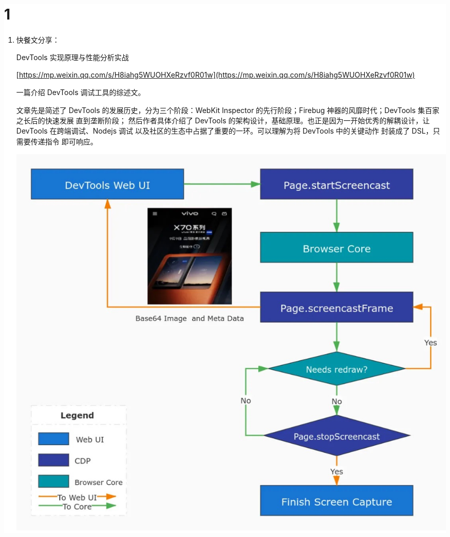 # 1

1.  快餐文分享：

    DevTools 实现原理与性能分析实战

    [https://mp.weixin.qq.com/s/H8iahg5WUOHXeRzvf0R01w](https://mp.weixin.qq.com/s/H8iahg5WUOHXeRzvf0R01w)

    一篇介绍 DevTools 调试工具的综述文。

    文章先是简述了 DevTools 的发展历史，分为三个阶段：WebKit Inspector 的先行阶段；Firebug 神器的风靡时代；DevTools 集百家之长后的快速发展 直到垄断阶段； 然后作者具体介绍了 DevTools 的架构设计，基础原理。也正是因为一开始优秀的解耦设计，让 DevTools 在跨端调试、Nodejs 调试 以及社区的生态中占据了重要的一环。可以理解为将 DevTools 中的关键动作 封装成了 DSL，只需要传递指令 即可响应。

    ![image-20220204212425682](../../.gitbook/assets/image-20220204212425682.png)
